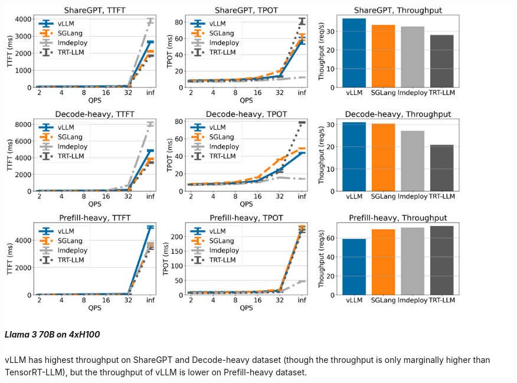 <img src="/assets/figures/perf-v060/H100_8B.png" width="90%">
</picture>
</p>

##### Llama 3 70B on 4xH100

vLLM has highest throughput on ShareGPT and Decode-heavy dataset (though the throughput is only marginally higher than TensorRT-LLM), but the throughput of vLLM is lower on Prefill-heavy dataset.

<p align="center">
<picture>